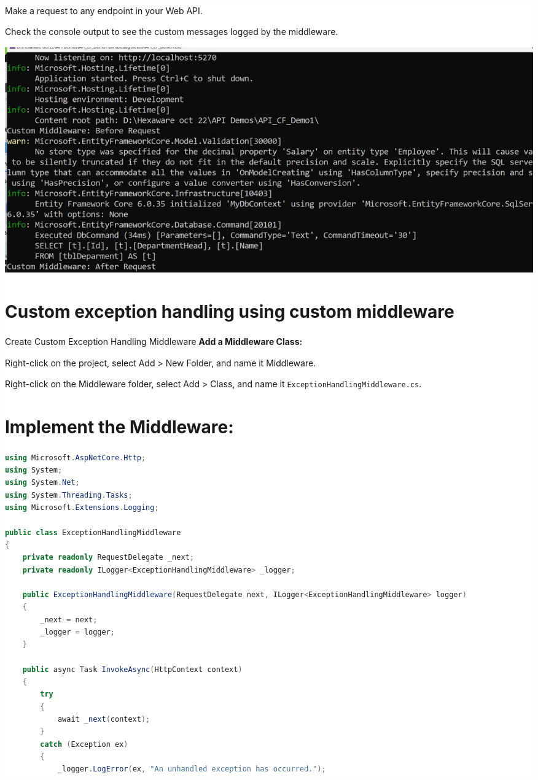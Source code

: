 Make a request to any endpoint in your Web API.

Check the console output to see the custom messages logged by the middleware.

![alt text](image-40.png)

# Custom exception handling using custom middleware
Create Custom Exception Handling Middleware
**Add a Middleware Class:**

Right-click on the project, select Add > New Folder, and name it Middleware.

Right-click on the Middleware folder, select Add > Class, and name it `ExceptionHandlingMiddleware.cs`.

# Implement the Middleware:
```cs
using Microsoft.AspNetCore.Http;
using System;
using System.Net;
using System.Threading.Tasks;
using Microsoft.Extensions.Logging;

public class ExceptionHandlingMiddleware
{
    private readonly RequestDelegate _next;
    private readonly ILogger<ExceptionHandlingMiddleware> _logger;

    public ExceptionHandlingMiddleware(RequestDelegate next, ILogger<ExceptionHandlingMiddleware> logger)
    {
        _next = next;
        _logger = logger;
    }

    public async Task InvokeAsync(HttpContext context)
    {
        try
        {
            await _next(context);
        }
        catch (Exception ex)
        {
            _logger.LogError(ex, "An unhandled exception has occurred.");
```